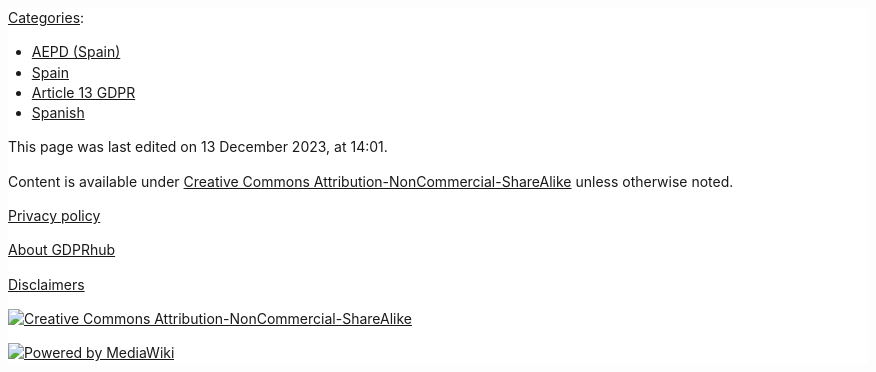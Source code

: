 [Categories](/index.php?title=Special:Categories "Special:Categories"):

*   [AEPD (Spain)](/index.php?title=Category:AEPD_\(Spain\) "Category:AEPD (Spain)")
*   [Spain](/index.php?title=Category:Spain "Category:Spain")
*   [Article 13 GDPR](/index.php?title=Category:Article_13_GDPR "Category:Article 13 GDPR")
*   [Spanish](/index.php?title=Category:Spanish "Category:Spanish")

This page was last edited on 13 December 2023, at 14:01.

Content is available under [Creative Commons Attribution-NonCommercial-ShareAlike](https://creativecommons.org/licenses/by-nc-sa/4.0/) unless otherwise noted.

[Privacy policy](/index.php?title=GDPRhub:Privacy_policy)

[About GDPRhub](/index.php?title=GDPRhub:About)

[Disclaimers](/index.php?title=GDPRhub:General_disclaimer)

[![Creative Commons Attribution-NonCommercial-ShareAlike](/resources/assets/licenses/cc-by-nc-sa.png)](https://creativecommons.org/licenses/by-nc-sa/4.0/)

[![Powered by MediaWiki](/resources/assets/poweredby_mediawiki_88x31.png)](https://www.mediawiki.org/)